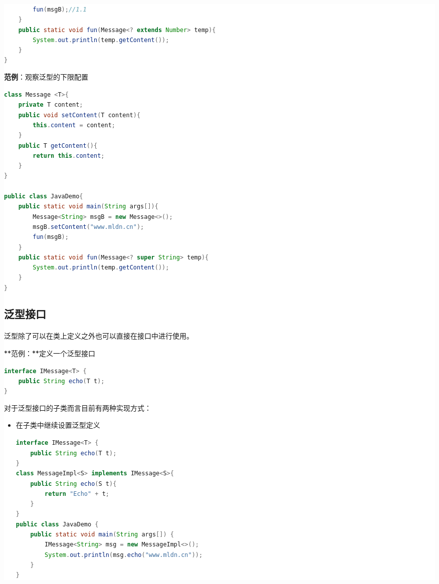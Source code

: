 ```java
        fun(msgB);//1.1
    }
    public static void fun(Message<? extends Number> temp){
        System.out.println(temp.getContent());
    }
}
```

**范例**：观察泛型的下限配置

```java
class Message <T>{
    private T content;
    public void setContent(T content){
        this.content = content;
    }
    public T getContent(){
        return this.content;
    }
}

public class JavaDemo{
    public static void main(String args[]){
        Message<String> msgB = new Message<>();
        msgB.setContent("www.mldn.cn");
        fun(msgB);
    }
    public static void fun(Message<? super String> temp){
        System.out.println(temp.getContent());
    }
}
```

## **泛型接口**

泛型除了可以在类上定义之外也可以直接在接口中进行使用。

**范例：**定义一个泛型接口

```java
interface IMessage<T> {
    public String echo(T t);
}
```

对于泛型接口的子类而言目前有两种实现方式：

- 在子类中继续设置泛型定义

  ```java
  interface IMessage<T> {
      public String echo(T t);
  }
  class MessageImpl<S> implements IMessage<S>{
      public String echo(S t){
          return "Echo" + t;
      }
  }
  public class JavaDemo {
      public static void main(String args[]) {
          IMessage<String> msg = new MessageImpl<>();
          System.out.println(msg.echo("www.mldn.cn"));
      }
  }
  ```
